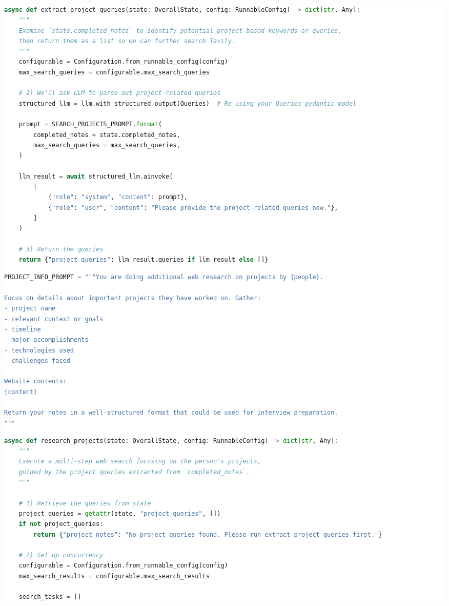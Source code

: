 ```python
async def extract_project_queries(state: OverallState, config: RunnableConfig) -> dict[str, Any]:
    """
    Examine `state.completed_notes` to identify potential project-based keywords or queries,
    then return them as a list so we can further search Tavily.
    """
    configurable = Configuration.from_runnable_config(config)
    max_search_queries = configurable.max_search_queries

    # 2) We'll ask LLM to parse out project-related queries
    structured_llm = llm.with_structured_output(Queries)  # Re-using your Queries pydantic model

    prompt = SEARCH_PROJECTS_PROMPT.format(
        completed_notes = state.completed_notes,
        max_search_queries = max_search_queries,
    )

    llm_result = await structured_llm.ainvoke(
        [
            {"role": "system", "content": prompt},
            {"role": "user", "content": "Please provide the project-related queries now."},
        ]
    )

    # 3) Return the queries
    return {"project_queries": llm_result.queries if llm_result else []}

```

```python
PROJECT_INFO_PROMPT = """You are doing additional web research on projects by {people}.

Focus on details about important projects they have worked on. Gather:
- project name
- relevant context or goals
- timeline
- major accomplishments
- technologies used
- challenges faced

Website contents:
{content}

Return your notes in a well-structured format that could be used for interview preparation.
"""
```

```python
async def research_projects(state: OverallState, config: RunnableConfig) -> dict[str, Any]:
    """
    Execute a multi-step web search focusing on the person's projects,
    guided by the project queries extracted from `completed_notes`.
    """

    # 1) Retrieve the queries from state
    project_queries = getattr(state, "project_queries", [])
    if not project_queries:
        return {"project_notes": "No project queries found. Please run extract_project_queries first."}

    # 2) Set up concurrency
    configurable = Configuration.from_runnable_config(config)
    max_search_results = configurable.max_search_results

    search_tasks = []
```